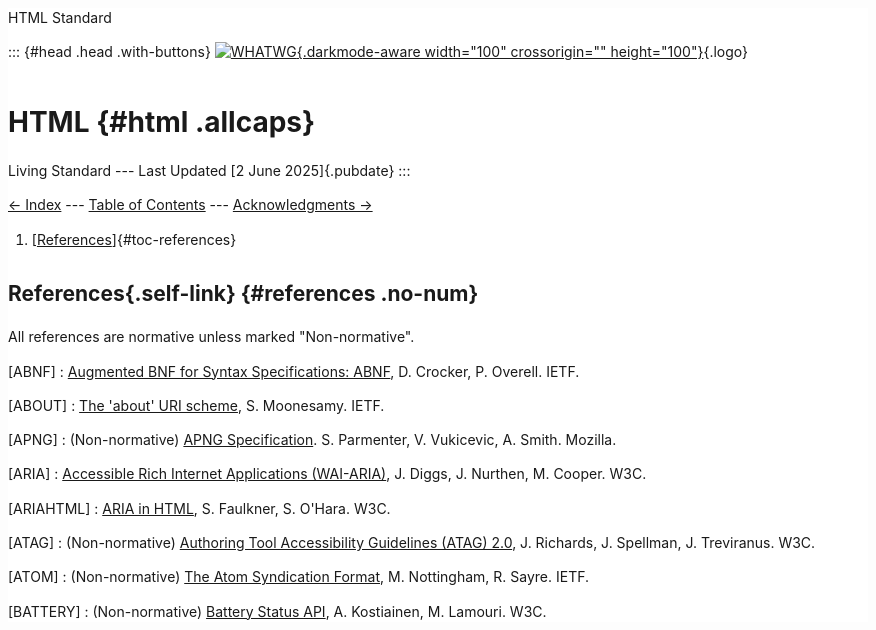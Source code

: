HTML Standard

::: {#head .head .with-buttons}
[![WHATWG](https://resources.whatwg.org/logo.svg){.darkmode-aware
width="100" crossorigin="" height="100"}](https://whatwg.org/){.logo}

# HTML {#html .allcaps}

Living Standard --- Last Updated [2 June 2025]{.pubdate}
:::

[← Index](indices.html) --- [Table of Contents](./) --- [Acknowledgments
→](acknowledgements.html)

1.  [[References](references.html#references)]{#toc-references}

## References[](#references){.self-link} {#references .no-num}

All references are normative unless marked \"Non-normative\".

\[ABNF\]
:   [Augmented BNF for Syntax Specifications:
    ABNF](https://www.rfc-editor.org/rfc/rfc5234), D. Crocker, P.
    Overell. IETF.

\[ABOUT\]
:   [The \'about\' URI
    scheme](https://www.rfc-editor.org/rfc/rfc6694), S. Moonesamy. IETF.

\[APNG\]
:   (Non-normative) [APNG
    Specification](https://wiki.mozilla.org/APNG_Specification). S.
    Parmenter, V. Vukicevic, A. Smith. Mozilla.

\[ARIA\]
:   [Accessible Rich Internet Applications
    (WAI-ARIA)](https://w3c.github.io/aria/), J. Diggs, J. Nurthen, M.
    Cooper. W3C.

\[ARIAHTML\]
:   [ARIA in HTML](https://w3c.github.io/html-aria/), S. Faulkner, S.
    O\'Hara. W3C.

\[ATAG\]
:   (Non-normative) [Authoring Tool Accessibility Guidelines (ATAG)
    2.0](https://www.w3.org/TR/ATAG20/), J. Richards, J. Spellman, J.
    Treviranus. W3C.

\[ATOM\]
:   (Non-normative) [The Atom Syndication
    Format](https://www.rfc-editor.org/rfc/rfc4287), M. Nottingham, R.
    Sayre. IETF.

\[BATTERY\]
:   (Non-normative) [Battery Status
    API](https://w3c.github.io/battery/), A. Kostiainen, M. Lamouri.
    W3C.
